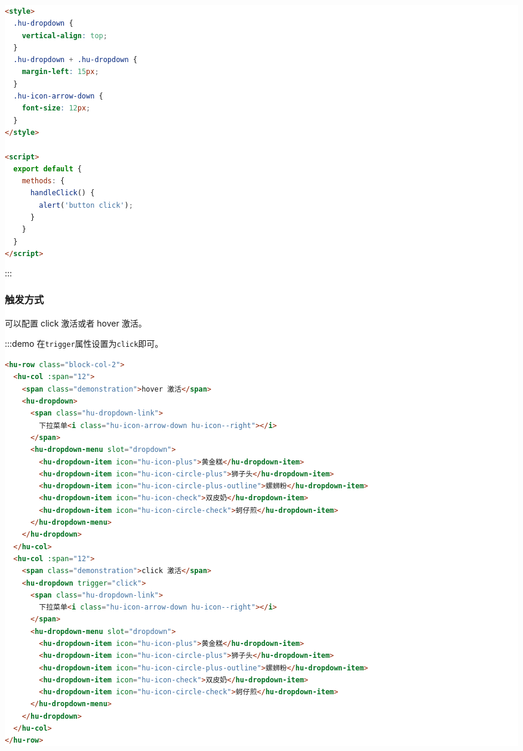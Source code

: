 ```html
<style>
  .hu-dropdown {
    vertical-align: top;
  }
  .hu-dropdown + .hu-dropdown {
    margin-left: 15px;
  }
  .hu-icon-arrow-down {
    font-size: 12px;
  }
</style>

<script>
  export default {
    methods: {
      handleClick() {
        alert('button click');
      }
    }
  }
</script>

```
:::

### 触发方式

可以配置 click 激活或者 hover 激活。

:::demo 在`trigger`属性设置为`click`即可。
```html
<hu-row class="block-col-2">
  <hu-col :span="12">
    <span class="demonstration">hover 激活</span>
    <hu-dropdown>
      <span class="hu-dropdown-link">
        下拉菜单<i class="hu-icon-arrow-down hu-icon--right"></i>
      </span>
      <hu-dropdown-menu slot="dropdown">
        <hu-dropdown-item icon="hu-icon-plus">黄金糕</hu-dropdown-item>
        <hu-dropdown-item icon="hu-icon-circle-plus">狮子头</hu-dropdown-item>
        <hu-dropdown-item icon="hu-icon-circle-plus-outline">螺蛳粉</hu-dropdown-item>
        <hu-dropdown-item icon="hu-icon-check">双皮奶</hu-dropdown-item>
        <hu-dropdown-item icon="hu-icon-circle-check">蚵仔煎</hu-dropdown-item>
      </hu-dropdown-menu>
    </hu-dropdown>
  </hu-col>
  <hu-col :span="12">
    <span class="demonstration">click 激活</span>
    <hu-dropdown trigger="click">
      <span class="hu-dropdown-link">
        下拉菜单<i class="hu-icon-arrow-down hu-icon--right"></i>
      </span>
      <hu-dropdown-menu slot="dropdown">
        <hu-dropdown-item icon="hu-icon-plus">黄金糕</hu-dropdown-item>
        <hu-dropdown-item icon="hu-icon-circle-plus">狮子头</hu-dropdown-item>
        <hu-dropdown-item icon="hu-icon-circle-plus-outline">螺蛳粉</hu-dropdown-item>
        <hu-dropdown-item icon="hu-icon-check">双皮奶</hu-dropdown-item>
        <hu-dropdown-item icon="hu-icon-circle-check">蚵仔煎</hu-dropdown-item>
      </hu-dropdown-menu>
    </hu-dropdown>
  </hu-col>
</hu-row>

```